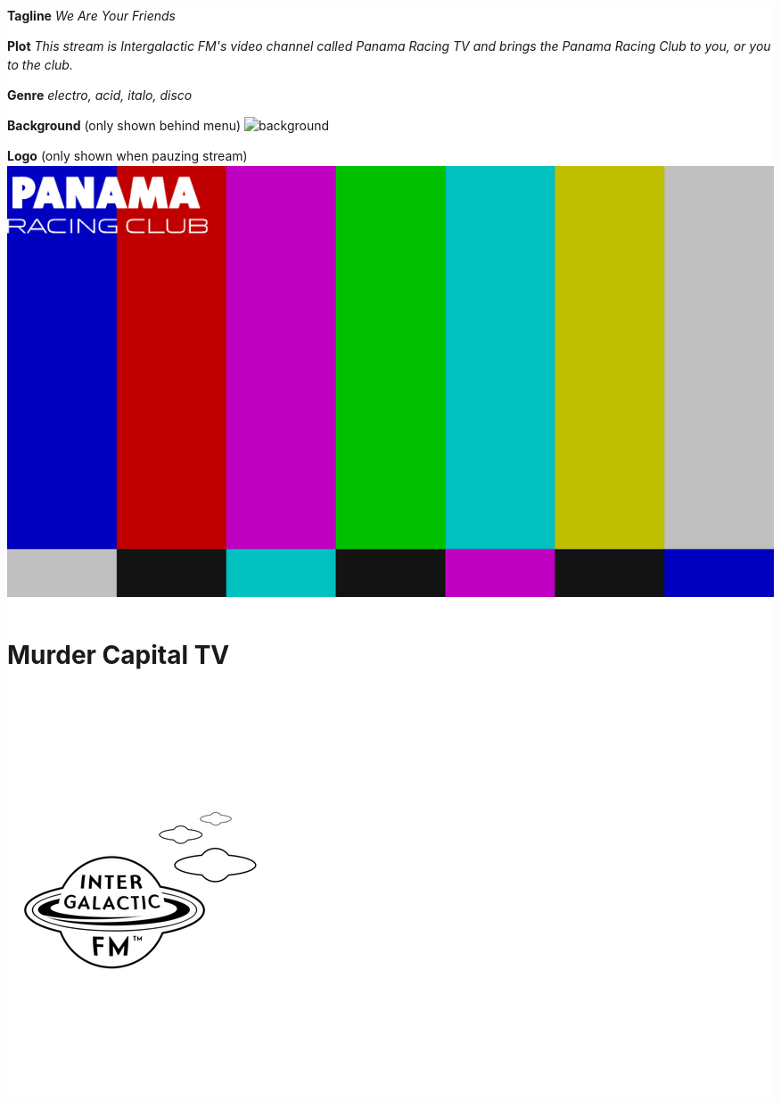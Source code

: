 **Tagline** *We Are Your Friends*

**Plot** *This stream is Intergalactic FM's video channel called Panama Racing TV and brings the Panama Racing Club to you, or you to the club.*

**Genre** *electro, acid, italo, disco*

**Background** (only shown behind menu)
![background](https://raw.githubusercontent.com/intergalacticfm/plugin.video.intergalacticfm/develop/resources/panama_racing_tv-fanart.jpg "background")

**Logo** (only shown when pauzing stream)
![logo](clearlogo-examples/panama_racing_tv-clearlogo.png "logo")

# Murder Capital TV

![menu item](poster-examples/intergalactic_tv-poster.png "menu item")
